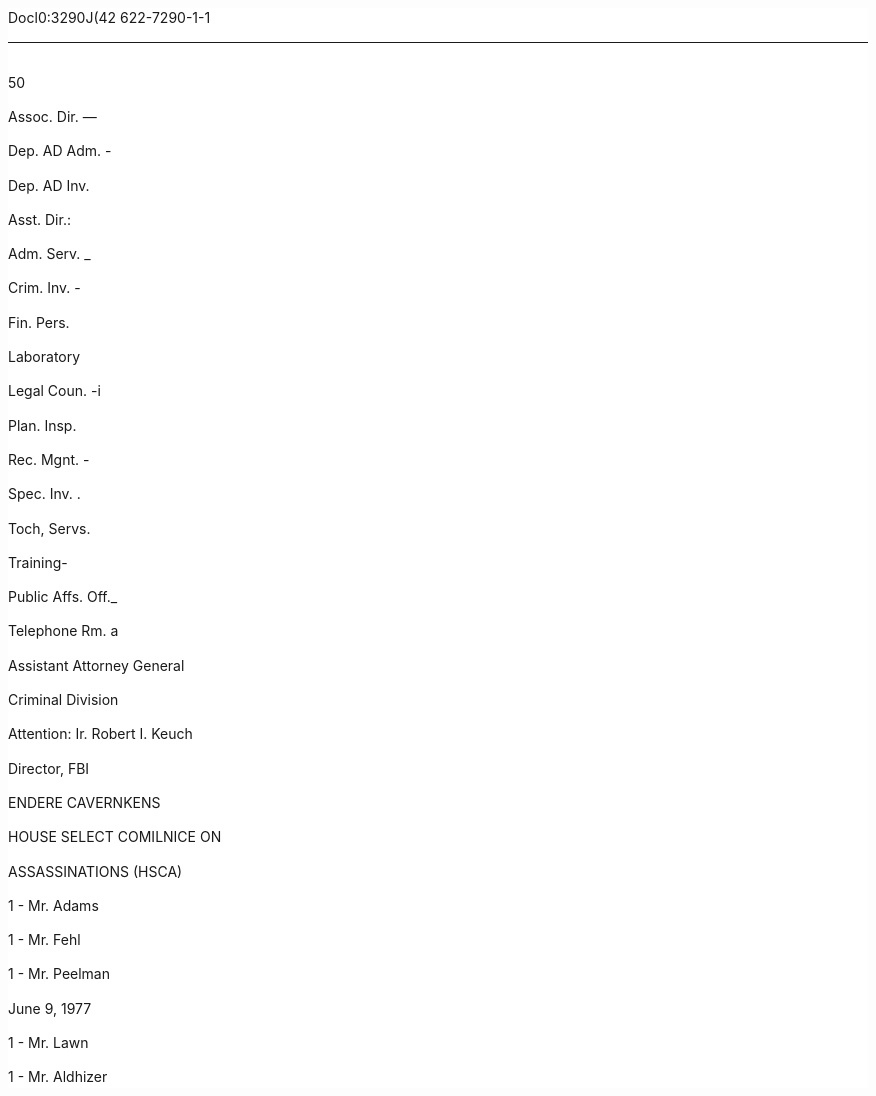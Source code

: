 Docl0:3290J(42
622-7290-1-1

---

##
50

Assoc. Dir. —

Dep. AD Adm. -

Dep. AD Inv.

Asst. Dir.:

Adm. Serv. _

Crim. Inv. -

Fin. Pers.

Laboratory

Legal Coun. -i

Plan. Insp.

Rec. Mgnt. -

Spec. Inv. .

Toch, Servs.

Training-

Public Affs. Off._

Telephone Rm. a

Assistant Attorney General

Criminal Division

Attention: Ir. Robert I. Keuch

Director, FBI

ENDERE CAVERNKENS

HOUSE SELECT COMILNICE ON

ASSASSINATIONS (HSCA)

1 - Mr. Adams

1 - Mr. Fehl

1 - Mr. Peelman

June 9, 1977

1 - Mr. Lawn

1 - Mr. Aldhizer
